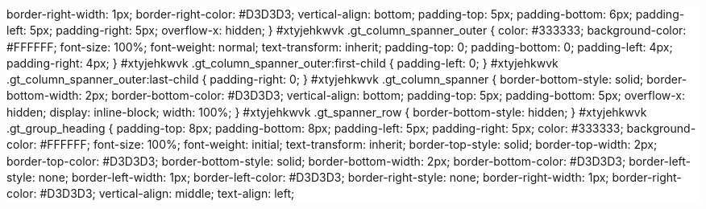   border-right-width: 1px;
  border-right-color: #D3D3D3;
  vertical-align: bottom;
  padding-top: 5px;
  padding-bottom: 6px;
  padding-left: 5px;
  padding-right: 5px;
  overflow-x: hidden;
}
&#10;#xtyjehkwvk .gt_column_spanner_outer {
  color: #333333;
  background-color: #FFFFFF;
  font-size: 100%;
  font-weight: normal;
  text-transform: inherit;
  padding-top: 0;
  padding-bottom: 0;
  padding-left: 4px;
  padding-right: 4px;
}
&#10;#xtyjehkwvk .gt_column_spanner_outer:first-child {
  padding-left: 0;
}
&#10;#xtyjehkwvk .gt_column_spanner_outer:last-child {
  padding-right: 0;
}
&#10;#xtyjehkwvk .gt_column_spanner {
  border-bottom-style: solid;
  border-bottom-width: 2px;
  border-bottom-color: #D3D3D3;
  vertical-align: bottom;
  padding-top: 5px;
  padding-bottom: 5px;
  overflow-x: hidden;
  display: inline-block;
  width: 100%;
}
&#10;#xtyjehkwvk .gt_spanner_row {
  border-bottom-style: hidden;
}
&#10;#xtyjehkwvk .gt_group_heading {
  padding-top: 8px;
  padding-bottom: 8px;
  padding-left: 5px;
  padding-right: 5px;
  color: #333333;
  background-color: #FFFFFF;
  font-size: 100%;
  font-weight: initial;
  text-transform: inherit;
  border-top-style: solid;
  border-top-width: 2px;
  border-top-color: #D3D3D3;
  border-bottom-style: solid;
  border-bottom-width: 2px;
  border-bottom-color: #D3D3D3;
  border-left-style: none;
  border-left-width: 1px;
  border-left-color: #D3D3D3;
  border-right-style: none;
  border-right-width: 1px;
  border-right-color: #D3D3D3;
  vertical-align: middle;
  text-align: left;